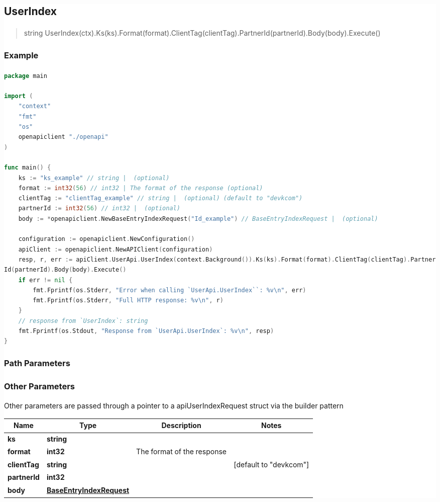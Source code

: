 ## UserIndex

> string UserIndex(ctx).Ks(ks).Format(format).ClientTag(clientTag).PartnerId(partnerId).Body(body).Execute()





### Example

```go
package main

import (
    "context"
    "fmt"
    "os"
    openapiclient "./openapi"
)

func main() {
    ks := "ks_example" // string |  (optional)
    format := int32(56) // int32 | The format of the response (optional)
    clientTag := "clientTag_example" // string |  (optional) (default to "devkcom")
    partnerId := int32(56) // int32 |  (optional)
    body := *openapiclient.NewBaseEntryIndexRequest("Id_example") // BaseEntryIndexRequest |  (optional)

    configuration := openapiclient.NewConfiguration()
    apiClient := openapiclient.NewAPIClient(configuration)
    resp, r, err := apiClient.UserApi.UserIndex(context.Background()).Ks(ks).Format(format).ClientTag(clientTag).PartnerId(partnerId).Body(body).Execute()
    if err != nil {
        fmt.Fprintf(os.Stderr, "Error when calling `UserApi.UserIndex``: %v\n", err)
        fmt.Fprintf(os.Stderr, "Full HTTP response: %v\n", r)
    }
    // response from `UserIndex`: string
    fmt.Fprintf(os.Stdout, "Response from `UserApi.UserIndex`: %v\n", resp)
}
```

### Path Parameters



### Other Parameters

Other parameters are passed through a pointer to a apiUserIndexRequest struct via the builder pattern


Name | Type | Description  | Notes
------------- | ------------- | ------------- | -------------
 **ks** | **string** |  | 
 **format** | **int32** | The format of the response | 
 **clientTag** | **string** |  | [default to &quot;devkcom&quot;]
 **partnerId** | **int32** |  | 
 **body** | [**BaseEntryIndexRequest**](BaseEntryIndexRequest.md) |  | 

